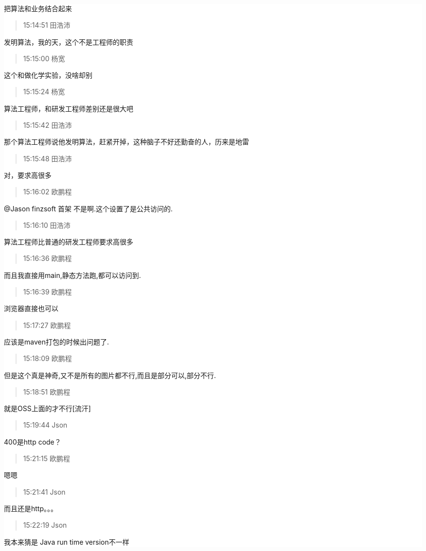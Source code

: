 把算法和业务结合起来  
   
> 15:14:51  田浩沛  
   
发明算法，我的天，这个不是工程师的职责  
   
> 15:15:00  杨宽  
   
这个和做化学实验，没啥却别  
   
> 15:15:24  杨宽  
   
算法工程师，和研发工程师差别还是很大吧  
   
> 15:15:42  田浩沛  
   
那个算法工程师说他发明算法，赶紧开掉，这种脑子不好还勤奋的人，历来是地雷  
   
> 15:15:48  田浩沛  
   
对，要求高很多  
   
> 15:16:02  欧鹏程  
   
@Jason finzsoft 首架 不是啊.这个设置了是公共访问的.  
   
> 15:16:10  田浩沛  
   
算法工程师比普通的研发工程师要求高很多  
   
> 15:16:36  欧鹏程  
   
而且我直接用main,静态方法跑,都可以访问到.  
   
> 15:16:39  欧鹏程  
   
浏览器直接也可以  
   
> 15:17:27  欧鹏程  
   
应该是maven打包的时候出问题了.  
   
> 15:18:09  欧鹏程  
   
但是这个真是神奇,又不是所有的图片都不行,而且是部分可以,部分不行.  
   
> 15:18:51  欧鹏程  
   
就是OSS上面的才不行[流汗]  
   
> 15:19:44  Json  
   
400是http code？  
   
> 15:21:15  欧鹏程  
   
嗯嗯  
   
> 15:21:41  Json  
   
而且还是http。。。  
   
> 15:22:19  Json  
   
我本来猜是 Java run time version不一样  
   